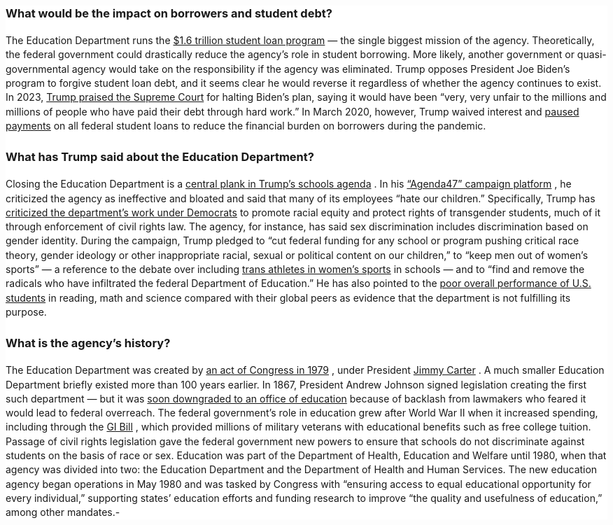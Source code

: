 
### What would be the impact on borrowers and student debt?

The Education Department runs the  [$1.6 trillion student loan program](https://www.washingtonpost.com/education/2024/10/10/trump-harris-education-platforms/?itid=lk_inline_manual_30)  — the single biggest mission of the agency. Theoretically, the federal government could drastically reduce the agency’s role in student borrowing. More likely, another government or quasi-governmental agency would take on the responsibility if the agency was eliminated.
Trump opposes President Joe Biden’s program to forgive student loan debt, and it seems clear he would reverse it regardless of whether the agency continues to exist.
In 2023,  [Trump praised the Supreme Court](https://www.washingtonpost.com/politics/interactive/2024/trump-harris-student-loans-education/?itid=lk_inline_manual_34)  for halting Biden’s plan, saying it would have been “very, very unfair to the millions and millions of people who have paid their debt through hard work.” In March 2020, however, Trump waived interest and  [paused payments](https://www.washingtonpost.com/education/2020/03/20/trump-administration-lets-borrowers-suspend-federal-student-loan-payments/?itid=lk_inline_manual_34)  on all federal student loans to reduce the financial burden on borrowers during the pandemic.


### What has Trump said about the Education Department?

Closing the Education Department is a  [central plank in Trump’s schools agenda](https://www.washingtonpost.com/education/2024/10/24/trump-republicans-education-department-shut-down/?itid=lk_inline_manual_36) . In his  [“Agenda47” campaign platform](https://www.youtube.com/watch?v=tscgWCBbeao) , he criticized the agency as ineffective and bloated and said that many of its employees “hate our children.”
Specifically, Trump has  [criticized the department’s work under Democrats](https://www.washingtonpost.com/education/2024/10/24/trump-republicans-education-department-shut-down/?itid=lk_inline_manual_38)  to promote racial equity and protect rights of transgender students, much of it through enforcement of civil rights law. The agency, for instance, has said sex discrimination includes discrimination based on gender identity.
During the campaign, Trump pledged to “cut federal funding for any school or program pushing critical race theory, gender ideology or other inappropriate racial, sexual or political content on our children,” to “keep men out of women’s sports” — a reference to the debate over including  [trans athletes in women’s sports](https://www.washingtonpost.com/sports/interactive/2024/transgender-sports-debate-politics/?itid=lk_inline_manual_40)  in schools — and to “find and remove the radicals who have infiltrated the federal Department of Education.”
He has also pointed to the [ poor overall performance of U.S. students](https://www.washingtonpost.com/education/2023/12/05/us-students-math-scores/?itid=lk_inline_manual_41)  in reading, math and science compared with their global peers as evidence that the department is not fulfilling its purpose.


### What is the agency’s history?

The Education Department was created by  [an act of Congress in 1979](https://www.congress.gov/bill/96th-congress/senate-bill/210) , under President  [Jimmy Carter](https://www.washingtonpost.com/jimmy-carter/?itid=lk_inline_manual_43) .
A much smaller Education Department briefly existed more than 100 years earlier. In 1867, President Andrew Johnson signed legislation creating the first such department — but it was  [soon downgraded to an office of education](https://www.politico.com/agenda/story/2015/09/department-of-education-history-000235/)  because of backlash from lawmakers who feared it would lead to federal overreach.
The federal government’s role in education grew after World War II when it increased spending, including through the  [GI Bill](https://www.washingtonpost.com/archive/politics/1994/06/22/50-years-ago-the-gi-bill-began-us-social-revolution/a3b628cf-facd-4f81-afb5-259a896b666d/?itid=lk_inline_manual_47) , which provided millions of military veterans with educational benefits such as free college tuition. Passage of civil rights legislation gave the federal government new powers to ensure that schools do not discriminate against students on the basis of race or sex.
Education was part of the Department of Health, Education and Welfare until 1980, when that agency was divided into two: the Education Department and the Department of Health and Human Services. The new education agency began operations in May 1980 and was tasked by Congress with “ensuring access to equal educational opportunity for every individual,” supporting states’ education efforts and funding research to improve “the quality and usefulness of education,” among other mandates.- 

